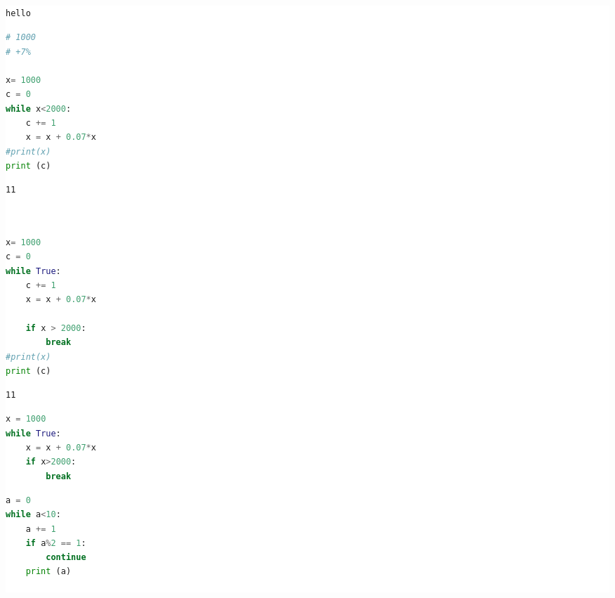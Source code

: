    hello



```python
# 1000
# +7% 

x= 1000
c = 0 
while x<2000:
    c += 1
    x = x + 0.07*x
#print(x)
print (c)

```

    11



```python


x= 1000
c = 0 
while True:
    c += 1
    x = x + 0.07*x
    
    if x > 2000:
        break
#print(x)
print (c)

```

    11



```python
x = 1000
while True:
    x = x + 0.07*x
    if x>2000:
        break
```


```python
a = 0
while a<10:
    a += 1
    if a%2 == 1:
        continue
    print (a)
    
```
